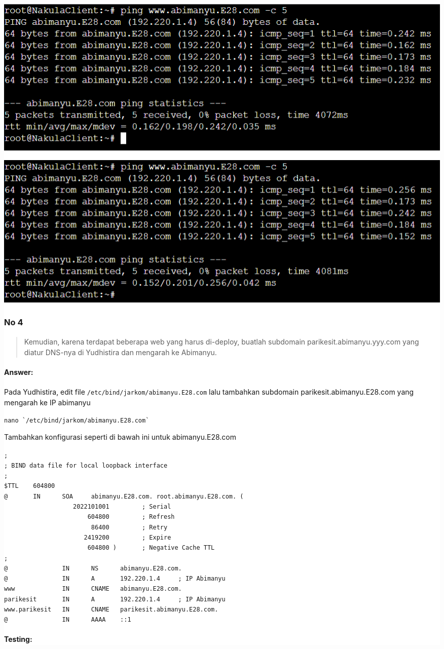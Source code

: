 ![](/images/ping-abimanyu.png)

![](/images/ping-www.abimanyu.png)
### No 4
> Kemudian, karena terdapat beberapa web yang harus di-deploy, buatlah subdomain parikesit.abimanyu.yyy.com yang diatur DNS-nya di Yudhistira dan mengarah ke Abimanyu.

#### Answer:  
Pada Yudhistira, edit file `/etc/bind/jarkom/abimanyu.E28.com` lalu tambahkan subdomain parikesit.abimanyu.E28.com yang mengarah ke IP abimanyu
```
nano `/etc/bind/jarkom/abimanyu.E28.com`
```
Tambahkan konfigurasi seperti di bawah ini untuk abimanyu.E28.com
```
;
; BIND data file for local loopback interface
;
$TTL    604800
@       IN      SOA     abimanyu.E28.com. root.abimanyu.E28.com. (
                   2022101001         ; Serial
                       604800         ; Refresh
                        86400         ; Retry
                      2419200         ; Expire
                       604800 )       ; Negative Cache TTL
;
@               IN      NS      abimanyu.E28.com.
@               IN      A       192.220.1.4     ; IP Abimanyu
www             IN      CNAME   abimanyu.E28.com.
parikesit       IN      A       192.220.1.4     ; IP Abimanyu
www.parikesit   IN      CNAME   parikesit.abimanyu.E28.com.
@               IN      AAAA    ::1
```
#### Testing:  